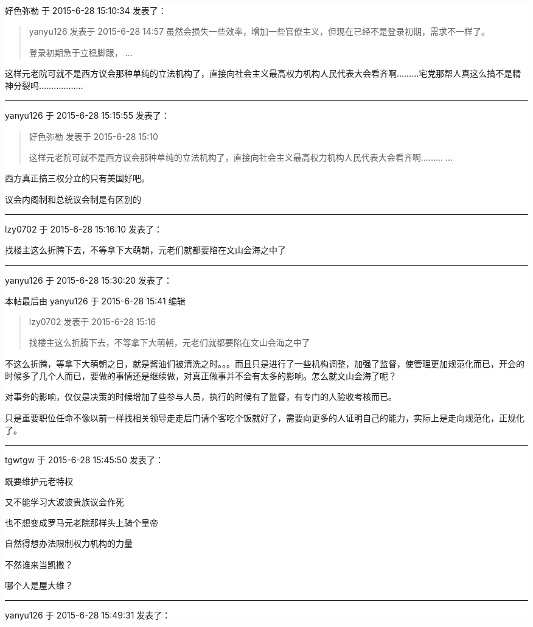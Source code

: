 
好色弥勒 于 2015-6-28 15:10:34 发表了：

> yanyu126 发表于 2015-6-28 14:57 虽然会损失一些效率，增加一些官僚主义，但现在已经不是登录初期，需求不一样了。
>
> 登录初期急于立稳脚跟， ...

这样元老院可就不是西方议会那种单纯的立法机构了，直接向社会主义最高权力机构人民代表大会看齐啊………宅党那帮人真这么搞不是精神分裂吗………………

---

yanyu126 于 2015-6-28 15:15:55 发表了：

> 好色弥勒 发表于 2015-6-28 15:10
>
> 这样元老院可就不是西方议会那种单纯的立法机构了，直接向社会主义最高权力机构人民代表大会看齐啊……… ...

西方真正搞三权分立的只有美国好吧。

议会内阁制和总统议会制是有区别的

---

lzy0702 于 2015-6-28 15:16:10 发表了：

找楼主这么折腾下去，不等拿下大萌朝，元老们就都要陷在文山会海之中了

---

yanyu126 于 2015-6-28 15:30:20 发表了：

本帖最后由 yanyu126 于 2015-6-28 15:41 编辑

> lzy0702 发表于 2015-6-28 15:16
>
> 找楼主这么折腾下去，不等拿下大萌朝，元老们就都要陷在文山会海之中了

不这么折腾，等拿下大萌朝之日，就是酱油们被清洗之时。。。而且只是进行了一些机构调整，加强了监督，使管理更加规范化而已，开会的时候多了几个人而已，要做的事情还是继续做，对真正做事并不会有太多的影响。怎么就文山会海了呢？

对事务的影响，仅仅是决策的时候增加了些参与人员，执行的时候有了监督，有专门的人验收考核而已。

只是重要职位任命不像以前一样找相关领导走走后门请个客吃个饭就好了，需要向更多的人证明自己的能力，实际上是走向规范化，正规化了。

---

tgwtgw 于 2015-6-28 15:45:50 发表了：

既要维护元老特权

又不能学习大波波贵族议会作死

也不想变成罗马元老院那样头上骑个皇帝

自然得想办法限制权力机构的力量

不然谁来当凯撒？

哪个人是屋大维？

---

yanyu126 于 2015-6-28 15:49:31 发表了：
